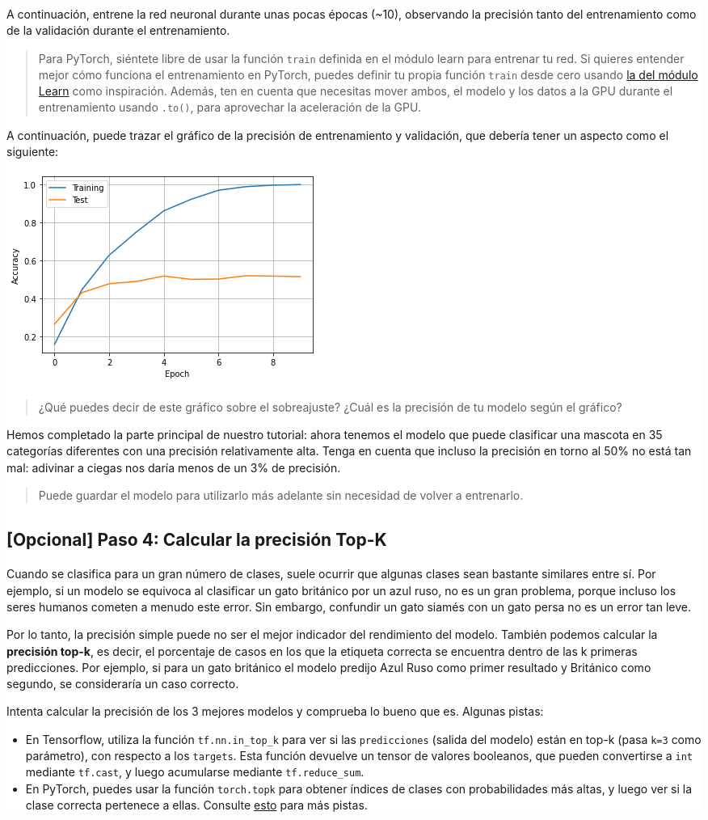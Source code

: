 A continuación, entrene la red neuronal durante unas pocas épocas (~10), observando la precisión tanto del entrenamiento como de la validación durante el entrenamiento.

> Para PyTorch, siéntete libre de usar la función `train` definida en el módulo learn para entrenar tu red. Si quieres entender mejor cómo funciona el entrenamiento en PyTorch, puedes definir tu propia función `train` desde cero usando [la del módulo Learn](https://github.com/MicrosoftDocs/pytorchfundamentals/blob/main/computer-vision-pytorch/pytorchcv.py) como inspiración. Además, ten en cuenta que necesitas mover ambos, el modelo y los datos a la GPU durante el entrenamiento usando `.to()`, para aprovechar la aceleración de la GPU.

A continuación, puede trazar el gráfico de la precisión de entrenamiento y validación, que debería tener un aspecto como el siguiente:

![Graph of Training / Test Accuracy](./images/accuracy_graph.png)

> ¿Qué puedes decir de este gráfico sobre el sobreajuste? ¿Cuál es la precisión de tu modelo según el gráfico?

Hemos completado la parte principal de nuestro tutorial: ahora tenemos el modelo que puede clasificar una mascota en 35 categorías diferentes con una precisión relativamente alta. Tenga en cuenta que incluso la precisión en torno al 50% no está tan mal: adivinar a ciegas nos daría menos de un 3% de precisión.

> Puede guardar el modelo para utilizarlo más adelante sin necesidad de volver a entrenarlo.

## [Opcional] Paso 4: Calcular la precisión Top-K

Cuando se clasifica para un gran número de clases, suele ocurrir que algunas clases sean bastante similares entre sí. Por ejemplo, si un modelo se equivoca al clasificar un gato británico por un azul ruso, no es un gran problema, porque incluso los seres humanos cometen a menudo este error. Sin embargo, confundir un gato siamés con un gato persa no es un error tan leve.  

Por lo tanto, la precisión simple puede no ser el mejor indicador del rendimiento del modelo. También podemos calcular la **precisión top-k**, es decir, el porcentaje de casos en los que la etiqueta correcta se encuentra dentro de las k primeras predicciones. Por ejemplo, si para un gato británico el modelo predijo Azul Ruso como primer resultado y Británico como segundo, se consideraría un caso correcto.

Intenta calcular la precisión de los 3 mejores modelos y comprueba lo bueno que es. Algunas pistas:

* En Tensorflow, utiliza la función `tf.nn.in_top_k` para ver si las `predicciones` (salida del modelo) están en top-k (pasa `k=3` como parámetro), con respecto a los `targets`. Esta función devuelve un tensor de valores booleanos, que pueden convertirse a `int` mediante `tf.cast`, y luego acumularse mediante `tf.reduce_sum`.
* En PyTorch, puedes usar la función `torch.topk` para obtener índices de clases con probabilidades más altas, y luego ver si la clase correcta pertenece a ellas. Consulte [esto](https://gist.github.com/weiaicunzai/2a5ae6eac6712c70bde0630f3e76b77b) para más pistas.
